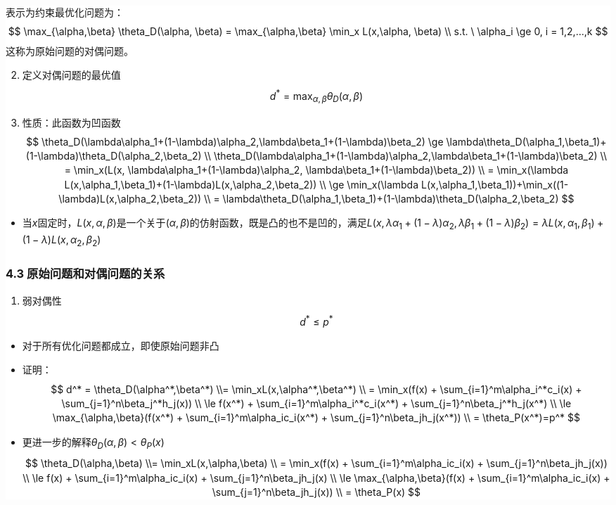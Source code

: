    表示为约束最优化问题为：
   $$
   \max_{\alpha,\beta} \theta_D(\alpha, \beta) = \max_{\alpha,\beta} \min_x L(x,\alpha, \beta) \\
   s.t. \  \alpha_i \ge 0, i = 1,2,...,k
   $$
   这称为原始问题的对偶问题。

2. 定义对偶问题的最优值
   $$
   d^*=\max_{\alpha,\beta} \theta_D(\alpha,\beta)
   $$

3. 性质：此函数为凹函数
   $$
   \theta_D(\lambda\alpha_1+(1-\lambda)\alpha_2,\lambda\beta_1+(1-\lambda)\beta_2) \ge \lambda\theta_D(\alpha_1,\beta_1)+(1-\lambda)\theta_D(\alpha_2,\beta_2)
   \\ \theta_D(\lambda\alpha_1+(1-\lambda)\alpha_2,\lambda\beta_1+(1-\lambda)\beta_2) 
   \\ = \min_x(L(x, \lambda\alpha_1+(1-\lambda)\alpha_2, \lambda\beta_1+(1-\lambda)\beta_2))
   \\ = \min_x(\lambda L(x,\alpha_1,\beta_1)+(1-\lambda)L(x,\alpha_2,\beta_2))
   \\ \ge \min_x(\lambda L(x,\alpha_1,\beta_1))+\min_x((1-\lambda)L(x,\alpha_2,\beta_2))
   \\ = \lambda\theta_D(\alpha_1,\beta_1)+(1-\lambda)\theta_D(\alpha_2,\beta_2)
   $$

* 当$x​$固定时，$L(x,\alpha,\beta)​$是一个关于$(\alpha, \beta)​$的仿射函数，既是凸的也不是凹的，满足$L(x, \lambda\alpha_1+(1-\lambda)\alpha_2, \lambda\beta_1+(1-\lambda)\beta_2) = \lambda L(x,\alpha_1,\beta_1)+(1-\lambda)L(x,\alpha_2,\beta_2)​$

### 4.3 原始问题和对偶问题的关系

1. 弱对偶性
   $$
   d^* \le p^*
   $$

* 对于所有优化问题都成立，即使原始问题非凸

* 证明：
  $$
  d^* = \theta_D(\alpha^*,\beta^*) 
  \\= \min_xL(x,\alpha^*,\beta^*) 
  \\ = \min_x(f(x) + \sum_{i=1}^m\alpha_i^*c_i(x) + \sum_{j=1}^n\beta_j^*h_j(x)) 
  \\ \le f(x^*) + \sum_{i=1}^m\alpha_i^*c_i(x^*) + \sum_{j=1}^n\beta_j^*h_j(x^*) 
  \\ \le \max_{\alpha,\beta}(f(x^*) + \sum_{i=1}^m\alpha_ic_i(x^*) + \sum_{j=1}^n\beta_jh_j(x^*)) \\  = \theta_P(x^*)=p^*
  $$

* 更进一步的解释$\theta_D(\alpha,\beta)  < \theta_P(x)$
  $$
  \theta_D(\alpha,\beta) 
  \\= \min_xL(x,\alpha,\beta) 
  \\ = \min_x(f(x) + \sum_{i=1}^m\alpha_ic_i(x) + \sum_{j=1}^n\beta_jh_j(x)) 
  \\ \le f(x) + \sum_{i=1}^m\alpha_ic_i(x) + \sum_{j=1}^n\beta_jh_j(x) 
  \\ \le \max_{\alpha,\beta}(f(x) + \sum_{i=1}^m\alpha_ic_i(x) + \sum_{j=1}^n\beta_jh_j(x)) \\  = \theta_P(x)
  $$
  